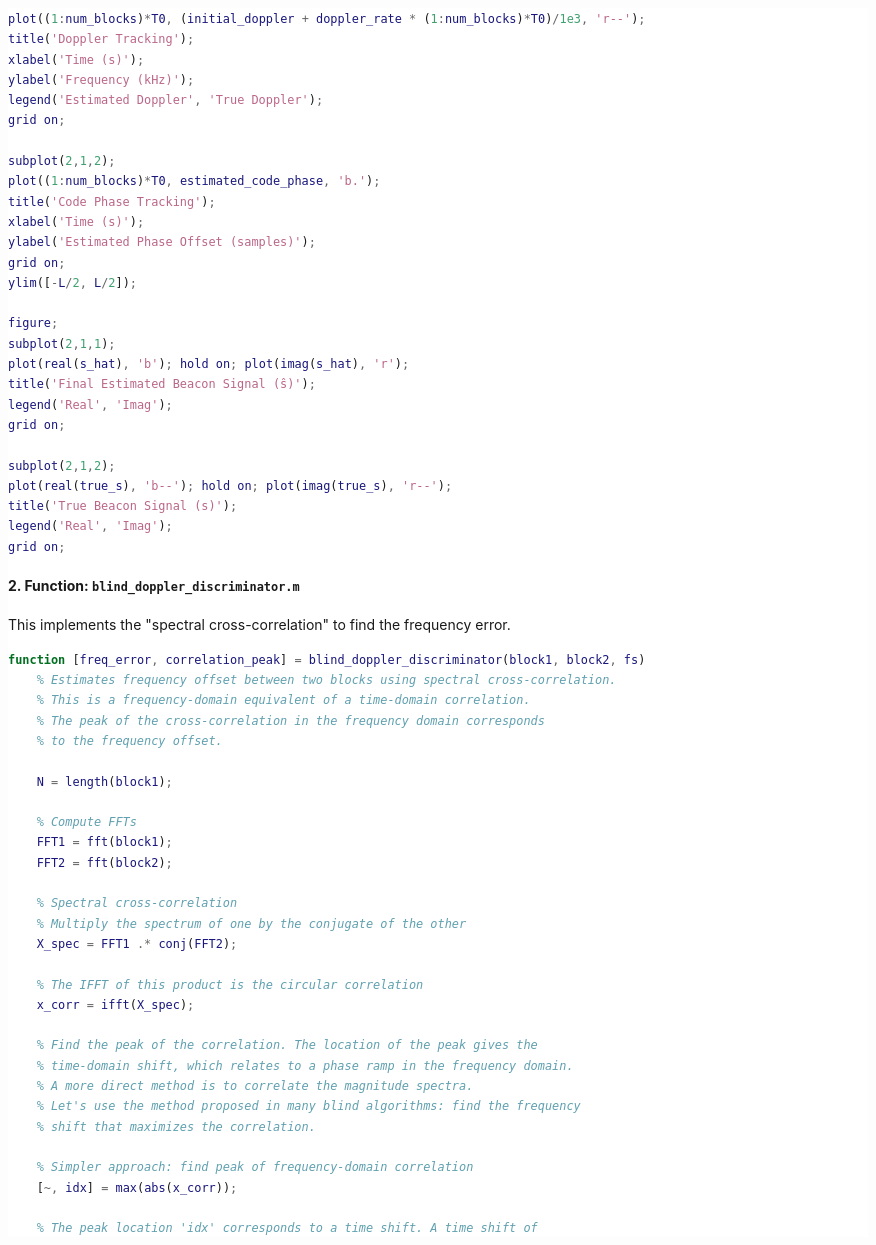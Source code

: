 ```matlab
plot((1:num_blocks)*T0, (initial_doppler + doppler_rate * (1:num_blocks)*T0)/1e3, 'r--');
title('Doppler Tracking');
xlabel('Time (s)');
ylabel('Frequency (kHz)');
legend('Estimated Doppler', 'True Doppler');
grid on;

subplot(2,1,2);
plot((1:num_blocks)*T0, estimated_code_phase, 'b.');
title('Code Phase Tracking');
xlabel('Time (s)');
ylabel('Estimated Phase Offset (samples)');
grid on;
ylim([-L/2, L/2]);

figure;
subplot(2,1,1);
plot(real(s_hat), 'b'); hold on; plot(imag(s_hat), 'r');
title('Final Estimated Beacon Signal (ŝ)');
legend('Real', 'Imag');
grid on;

subplot(2,1,2);
plot(real(true_s), 'b--'); hold on; plot(imag(true_s), 'r--');
title('True Beacon Signal (s)');
legend('Real', 'Imag');
grid on;

```

#### **2. Function: `blind_doppler_discriminator.m`**

This implements the "spectral cross-correlation" to find the frequency error.

```matlab
function [freq_error, correlation_peak] = blind_doppler_discriminator(block1, block2, fs)
    % Estimates frequency offset between two blocks using spectral cross-correlation.
    % This is a frequency-domain equivalent of a time-domain correlation.
    % The peak of the cross-correlation in the frequency domain corresponds
    % to the frequency offset.

    N = length(block1);
    
    % Compute FFTs
    FFT1 = fft(block1);
    FFT2 = fft(block2);
    
    % Spectral cross-correlation
    % Multiply the spectrum of one by the conjugate of the other
    X_spec = FFT1 .* conj(FFT2);
    
    % The IFFT of this product is the circular correlation
    x_corr = ifft(X_spec);
    
    % Find the peak of the correlation. The location of the peak gives the
    % time-domain shift, which relates to a phase ramp in the frequency domain.
    % A more direct method is to correlate the magnitude spectra.
    % Let's use the method proposed in many blind algorithms: find the frequency
    % shift that maximizes the correlation.
    
    % Simpler approach: find peak of frequency-domain correlation
    [~, idx] = max(abs(x_corr));
    
    % The peak location 'idx' corresponds to a time shift. A time shift of
```
